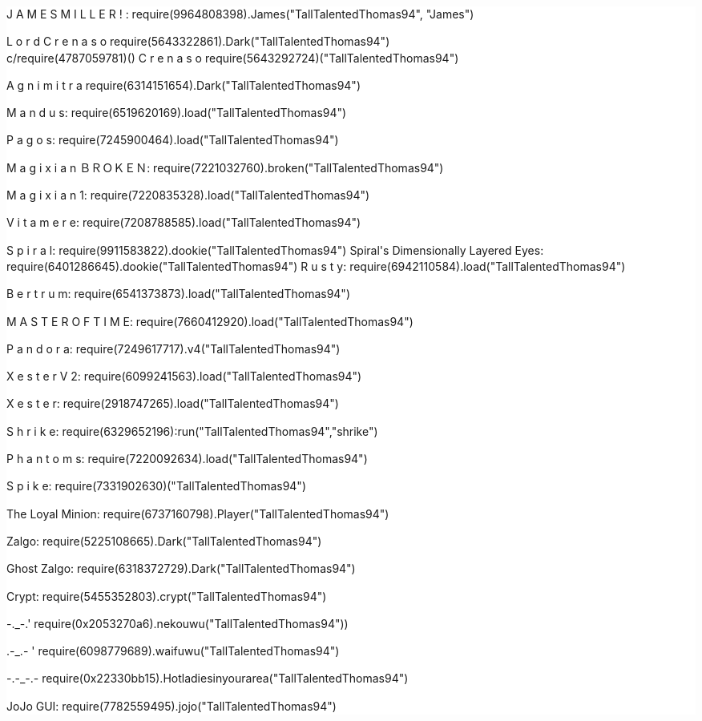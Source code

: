 

J A M E S  M I L L E R ! :     require(9964808398).James("TallTalentedThomas94", "James") 



L o r d  C r e n a s o     require(5643322861).Dark("TallTalentedThomas94")             
                           c/require(4787059781)() 
C r e n a s o      require(5643292724)("TallTalentedThomas94")
 
A g n i m i t r a    require(6314151654).Dark("TallTalentedThomas94")
							
M a n d u s:    require(6519620169).load("TallTalentedThomas94")

P a g o s:  require(7245900464).load("TallTalentedThomas94")

M a g i x i a n  ＢＲＯＫＥＮ:  require(7221032760).broken("TallTalentedThomas94")

M a g i x i a n  1:   require(7220835328).load("TallTalentedThomas94")

V i t a m e r e:   require(7208788585).load("TallTalentedThomas94")

S p i r a l:   require(9911583822).dookie("TallTalentedThomas94")
	Spiral's Dimensionally Layered Eyes:   require(6401286645).dookie("TallTalentedThomas94")
R u s t y:   require(6942110584).load("TallTalentedThomas94")

B e r t r u m:  require(6541373873).load("TallTalentedThomas94")

M A S T E R  O F  T I M E:   require(7660412920).load("TallTalentedThomas94")

P a n d o r a:   require(7249617717).v4("TallTalentedThomas94") 

X e s t e r  V 2:   require(6099241563).load("TallTalentedThomas94")

X e s t e r:   require(2918747265).load("TallTalentedThomas94")

S h r i k e:   require(6329652196):run("TallTalentedThomas94","shrike")

P h a n t o m s:   require(7220092634).load("TallTalentedThomas94")

S p i k e:   require(7331902630)("TallTalentedThomas94")

The Loyal Minion:   require(6737160798).Player("TallTalentedThomas94")

Zalgo:     require(5225108665).Dark("TallTalentedThomas94")

Ghost Zalgo:  require(6318372729).Dark("TallTalentedThomas94") 

Crypt:   require(5455352803).crypt("TallTalentedThomas94")

-._-.'   require(0x2053270a6).nekouwu("TallTalentedThomas94"))

.-_.- '   require(6098779689).waifuwu("TallTalentedThomas94") 

-.-_-.-    require(0x22330bb15).Hotladiesinyourarea("TallTalentedThomas94") 
 
 
JoJo GUI:   require(7782559495).jojo("TallTalentedThomas94") 
